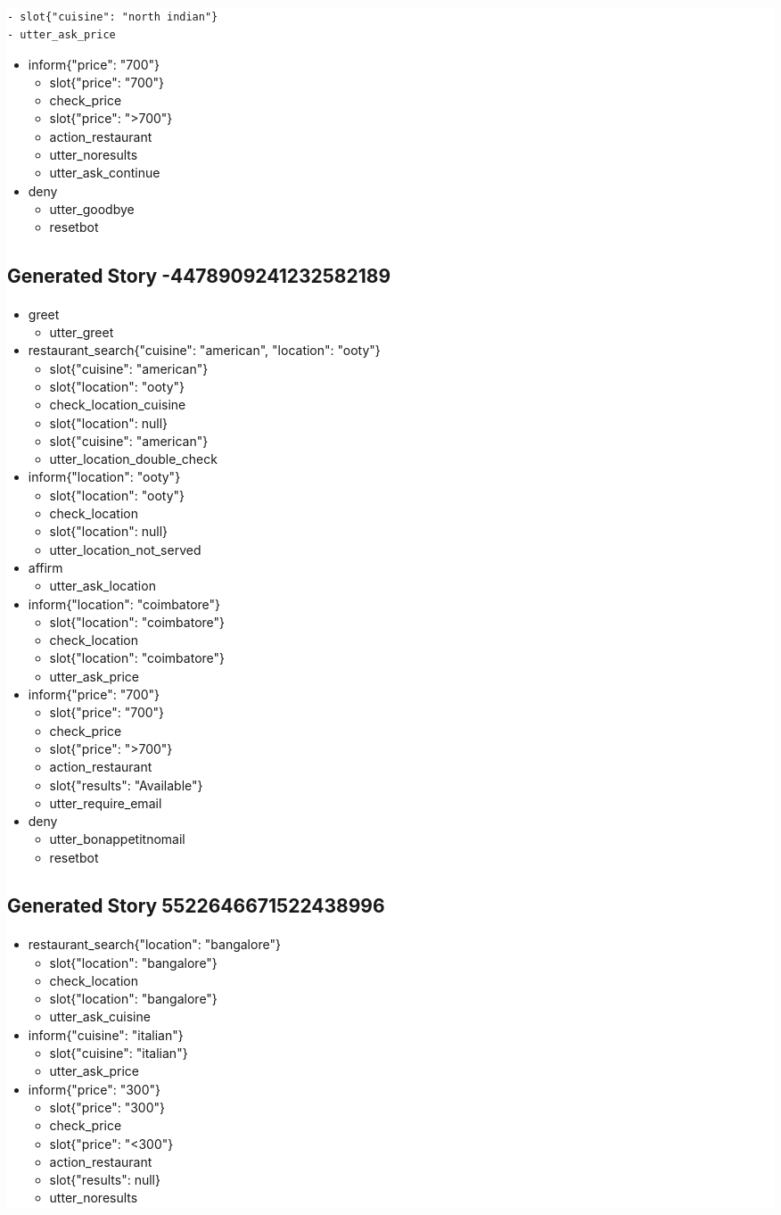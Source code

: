     - slot{"cuisine": "north indian"}
    - utter_ask_price
* inform{"price": "700"}
    - slot{"price": "700"}
    - check_price
    - slot{"price": ">700"}
    - action_restaurant
    - utter_noresults
    - utter_ask_continue
* deny
    - utter_goodbye
    - resetbot

## Generated Story -4478909241232582189
* greet
    - utter_greet
* restaurant_search{"cuisine": "american", "location": "ooty"}
    - slot{"cuisine": "american"}
    - slot{"location": "ooty"}
    - check_location_cuisine
    - slot{"location": null}
    - slot{"cuisine": "american"}
    - utter_location_double_check
* inform{"location": "ooty"}
    - slot{"location": "ooty"}
    - check_location
    - slot{"location": null}
    - utter_location_not_served
* affirm
    - utter_ask_location
* inform{"location": "coimbatore"}
    - slot{"location": "coimbatore"}
    - check_location
    - slot{"location": "coimbatore"}
    - utter_ask_price
* inform{"price": "700"}
    - slot{"price": "700"}
    - check_price
    - slot{"price": ">700"}
    - action_restaurant
    - slot{"results": "Available"}
    - utter_require_email
* deny
    - utter_bonappetitnomail
    - resetbot

## Generated Story 5522646671522438996
* restaurant_search{"location": "bangalore"}
    - slot{"location": "bangalore"}
    - check_location
    - slot{"location": "bangalore"}
    - utter_ask_cuisine
* inform{"cuisine": "italian"}
    - slot{"cuisine": "italian"}
    - utter_ask_price
* inform{"price": "300"}
    - slot{"price": "300"}
    - check_price
    - slot{"price": "<300"}
    - action_restaurant
    - slot{"results": null}
    - utter_noresults
